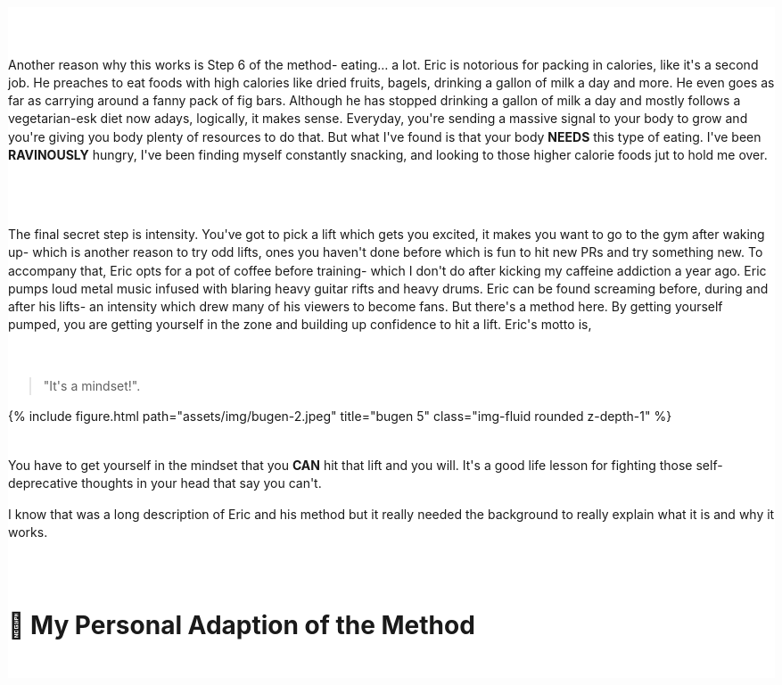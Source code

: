 
<br>

<br>


Another reason why this works is Step 6 of the method- eating… a lot. Eric is notorious for packing in calories, like it's a second job. He preaches to eat foods with high calories like dried fruits, bagels, drinking a gallon of milk a day and more. He even goes as far as carrying around a fanny pack of fig bars. Although he has stopped drinking a gallon of milk a day and mostly follows a vegetarian-esk diet now adays, logically, it makes sense. Everyday, you're sending a massive signal to your body to grow and you're giving you body plenty of resources to do that. But what I've found is that your body **NEEDS** this type of eating. I've been **RAVINOUSLY** hungry, I've been finding myself constantly snacking, and looking to those higher calorie foods jut to hold me over. 

<br>
<br>

The final secret step is intensity. You've got to pick a lift which gets you excited, it makes you want to go to the gym after waking up- which is another reason to try odd lifts, ones you haven't done before which is fun to hit new PRs and try something new. To accompany that, Eric opts for a pot of coffee before training- which I don't do after kicking my caffeine addiction a year ago. Eric pumps loud metal music infused with blaring heavy guitar rifts and heavy drums. Eric can be found screaming before, during and after his lifts- an intensity which drew many of his viewers to become fans. But there's a method here. By getting yourself pumped, you are getting yourself in the zone and building up confidence to hit a lift. Eric's motto is, 

&nbsp;
>"It's a mindset!". 
&nbsp;

<div class="container">
    <div class="row">
        <div class="col-sm mt-3 mt-md-0">
            {% include figure.html path="assets/img/bugen-2.jpeg" title="bugen 5" class="img-fluid rounded z-depth-1" %}
        </div>
    </div>
</div>

<br>

You have to get yourself in the mindset that you **CAN** hit that lift and you will. It's a good life lesson for fighting those self-deprecative thoughts in your head that say you can't. 

I know that was a long description of Eric and his method but it really needed the background to really explain what it is and why it works. 


<br>




# :hammer: My Personal Adaption of the Method

<br>
